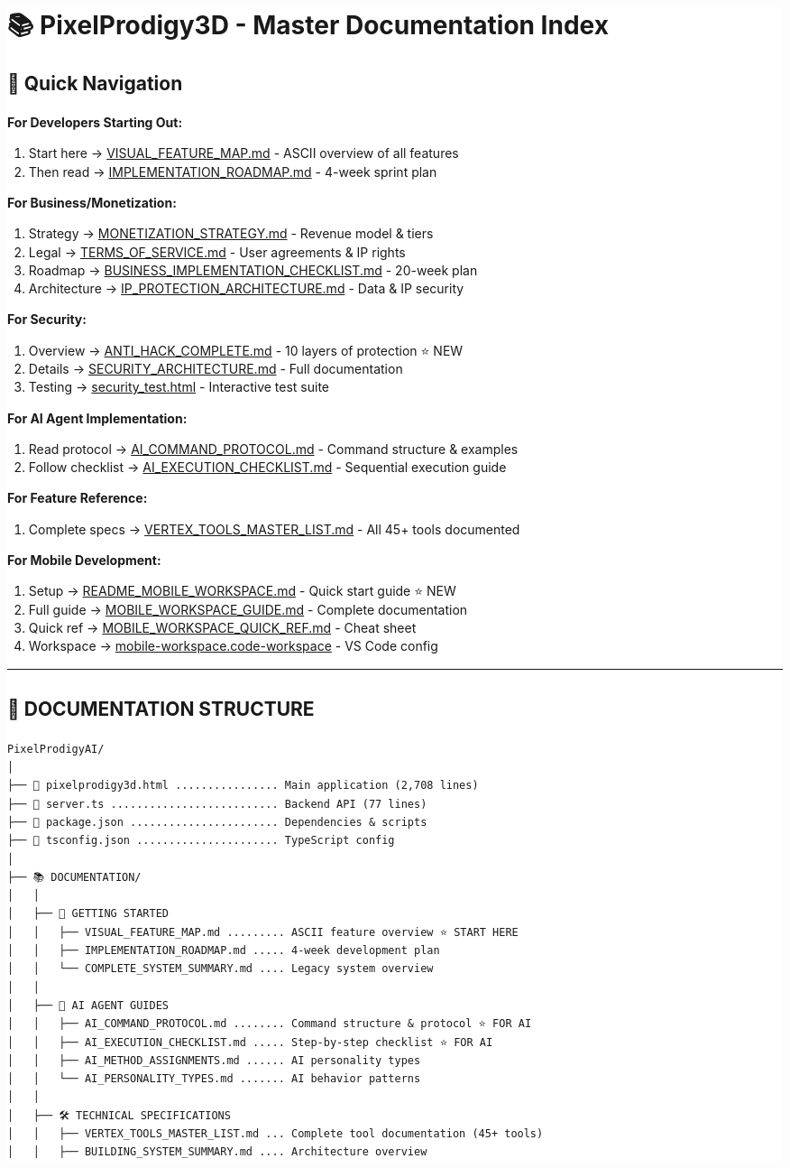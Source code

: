 # 📚 PixelProdigy3D - Master Documentation Index

## 🎯 Quick Navigation

**For Developers Starting Out:**
1. Start here → [VISUAL_FEATURE_MAP.md](VISUAL_FEATURE_MAP.md) - ASCII overview of all features
2. Then read → [IMPLEMENTATION_ROADMAP.md](IMPLEMENTATION_ROADMAP.md) - 4-week sprint plan

**For Business/Monetization:**
1. Strategy → [MONETIZATION_STRATEGY.md](MONETIZATION_STRATEGY.md) - Revenue model & tiers
2. Legal → [TERMS_OF_SERVICE.md](TERMS_OF_SERVICE.md) - User agreements & IP rights
3. Roadmap → [BUSINESS_IMPLEMENTATION_CHECKLIST.md](BUSINESS_IMPLEMENTATION_CHECKLIST.md) - 20-week plan
4. Architecture → [IP_PROTECTION_ARCHITECTURE.md](IP_PROTECTION_ARCHITECTURE.md) - Data & IP security

**For Security:**
1. Overview → [ANTI_HACK_COMPLETE.md](ANTI_HACK_COMPLETE.md) - 10 layers of protection ⭐ NEW
2. Details → [SECURITY_ARCHITECTURE.md](SECURITY_ARCHITECTURE.md) - Full documentation
3. Testing → [security_test.html](security_test.html) - Interactive test suite

**For AI Agent Implementation:**
1. Read protocol → [AI_COMMAND_PROTOCOL.md](AI_COMMAND_PROTOCOL.md) - Command structure & examples
2. Follow checklist → [AI_EXECUTION_CHECKLIST.md](AI_EXECUTION_CHECKLIST.md) - Sequential execution guide

**For Feature Reference:**
1. Complete specs → [VERTEX_TOOLS_MASTER_LIST.md](VERTEX_TOOLS_MASTER_LIST.md) - All 45+ tools documented

**For Mobile Development:**
1. Setup → [README_MOBILE_WORKSPACE.md](README_MOBILE_WORKSPACE.md) - Quick start guide ⭐ NEW
2. Full guide → [MOBILE_WORKSPACE_GUIDE.md](MOBILE_WORKSPACE_GUIDE.md) - Complete documentation
3. Quick ref → [MOBILE_WORKSPACE_QUICK_REF.md](MOBILE_WORKSPACE_QUICK_REF.md) - Cheat sheet
4. Workspace → [mobile-workspace.code-workspace](mobile-workspace.code-workspace) - VS Code config

---

## 📁 DOCUMENTATION STRUCTURE

```
PixelProdigyAI/
│
├── 📄 pixelprodigy3d.html ................ Main application (2,708 lines)
├── 📄 server.ts .......................... Backend API (77 lines)
├── 📄 package.json ....................... Dependencies & scripts
├── 📄 tsconfig.json ...................... TypeScript config
│
├── 📚 DOCUMENTATION/
│   │
│   ├── 🎯 GETTING STARTED
│   │   ├── VISUAL_FEATURE_MAP.md ......... ASCII feature overview ⭐ START HERE
│   │   ├── IMPLEMENTATION_ROADMAP.md ..... 4-week development plan
│   │   └── COMPLETE_SYSTEM_SUMMARY.md .... Legacy system overview
│   │
│   ├── 🤖 AI AGENT GUIDES
│   │   ├── AI_COMMAND_PROTOCOL.md ........ Command structure & protocol ⭐ FOR AI
│   │   ├── AI_EXECUTION_CHECKLIST.md ..... Step-by-step checklist ⭐ FOR AI
│   │   ├── AI_METHOD_ASSIGNMENTS.md ...... AI personality types
│   │   └── AI_PERSONALITY_TYPES.md ....... AI behavior patterns
│   │
│   ├── 🛠️ TECHNICAL SPECIFICATIONS
│   │   ├── VERTEX_TOOLS_MASTER_LIST.md ... Complete tool documentation (45+ tools)
│   │   ├── BUILDING_SYSTEM_SUMMARY.md .... Architecture overview
```